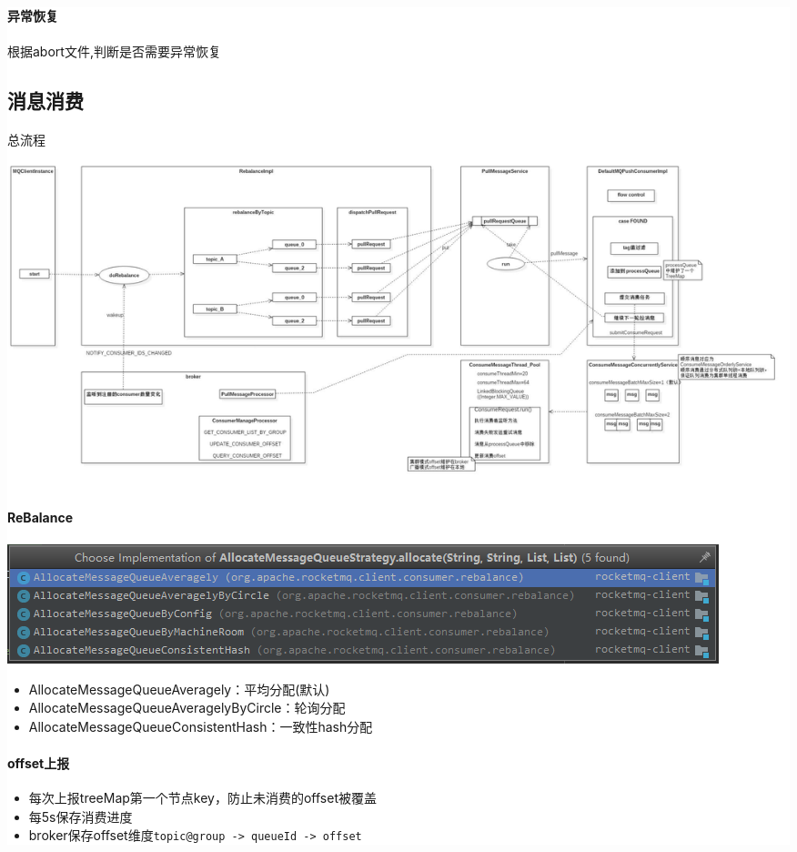 #### 异常恢复

根据abort文件,判断是否需要异常恢复

## 消息消费

总流程

![push-modle-sell](/img/in-post/2021/05/push-modle-sell.jpg)

#### ReBalance

![ReBalance](/img/in-post/2021/05/ReBalance.png)

+ AllocateMessageQueueAveragely：平均分配(默认)
+ AllocateMessageQueueAveragelyByCircle：轮询分配
+ AllocateMessageQueueConsistentHash：一致性hash分配

#### offset上报

+ 每次上报treeMap第一个节点key，防止未消费的offset被覆盖
+ 每5s保存消费进度
+ broker保存offset维度`topic@group -> queueId -> offset`

